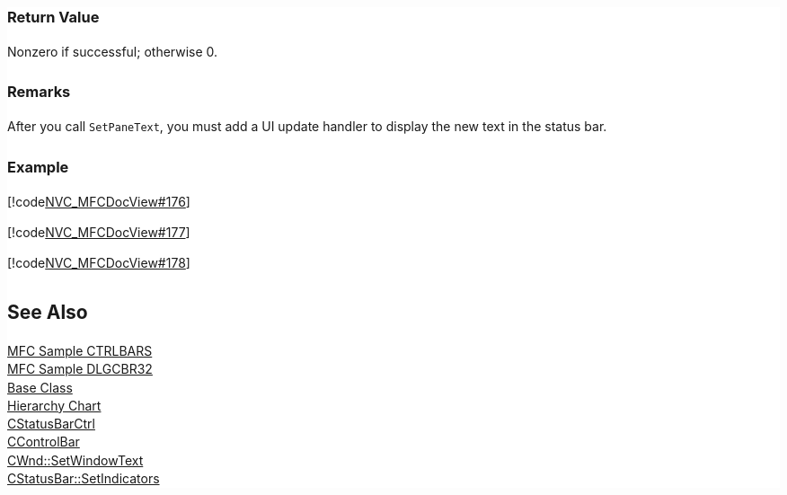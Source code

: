 ### Return Value  
 Nonzero if successful; otherwise 0.  
  
### Remarks  
 After you call `SetPaneText`, you must add a UI update handler to display the new text in the status bar.  
  
### Example  
 [!code[NVC_MFCDocView#176](../VS_csharp/codesnippet/CPP/cstatusbar-class_1.cpp)]  
  
 [!code[NVC_MFCDocView#177](../VS_csharp/codesnippet/CPP/cstatusbar-class_2.cpp)]  
  
 [!code[NVC_MFCDocView#178](../VS_csharp/codesnippet/CPP/cstatusbar-class_3.cpp)]  
  
## See Also  
 [MFC Sample CTRLBARS](../VS_csharp/visual-c---samples.md)   
 [MFC Sample DLGCBR32](../VS_csharp/visual-c---samples.md)   
 [Base Class](../VS_csharp/ccontrolbar-class.md)   
 [Hierarchy Chart](../VS_csharp/hierarchy-chart.md)   
 [CStatusBarCtrl](../VS_csharp/cstatusbarctrl-class.md)   
 [CControlBar](../VS_csharp/ccontrolbar-class.md)   
 [CWnd::SetWindowText](../VS_csharp/cwnd-class.md#cwnd__setwindowtext)   
 [CStatusBar::SetIndicators](#cstatusbar__setindicators)